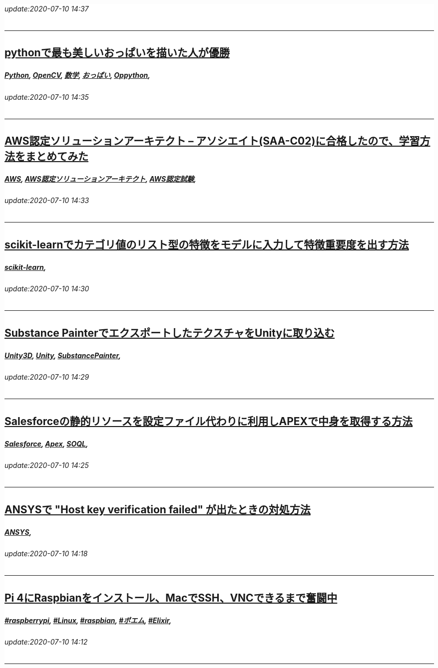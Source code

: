 ###### update:2020-07-10 14:37
---
## [pythonで最も美しいおっぱいを描いた人が優勝](https://qiita.com/samuragouchi-monzaemon/items/aa0f42301733c8bd68aa)
##### [Python](https://qiita.com/tags/Python), [OpenCV](https://qiita.com/tags/OpenCV), [数学](https://qiita.com/tags/数学), [おっぱい](https://qiita.com/tags/おっぱい), [Oppython](https://qiita.com/tags/Oppython), 
###### update:2020-07-10 14:35
---
## [AWS認定ソリューションアーキテクト – アソシエイト(SAA-C02)に合格したので、学習方法をまとめてみた](https://qiita.com/cocoa-engineer/items/e30473cf61d7b13b4208)
##### [AWS](https://qiita.com/tags/AWS), [AWS認定ソリューションアーキテクト](https://qiita.com/tags/AWS認定ソリューションアーキテクト), [AWS認定試験](https://qiita.com/tags/AWS認定試験), 
###### update:2020-07-10 14:33
---
## [scikit-learnでカテゴリ値のリスト型の特徴をモデルに入力して特徴重要度を出す方法](https://qiita.com/shngt/items/5c8d7ee12dc2b0b47a2e)
##### [scikit-learn](https://qiita.com/tags/scikit-learn), 
###### update:2020-07-10 14:30
---
## [Substance PainterでエクスポートしたテクスチャをUnityに取り込む](https://qiita.com/harufuji/items/5821c496650cc06d7dab)
##### [Unity3D](https://qiita.com/tags/Unity3D), [Unity](https://qiita.com/tags/Unity), [SubstancePainter](https://qiita.com/tags/SubstancePainter), 
###### update:2020-07-10 14:29
---
## [Salesforceの静的リソースを設定ファイル代わりに利用しAPEXで中身を取得する方法](https://qiita.com/arufian/items/cfcb77f102fc4044a51a)
##### [Salesforce](https://qiita.com/tags/Salesforce), [Apex](https://qiita.com/tags/Apex), [SOQL](https://qiita.com/tags/SOQL), 
###### update:2020-07-10 14:25
---
## [ANSYSで "Host key verification failed" が出たときの対処方法](https://qiita.com/daikumatan/items/e6fae72ec6abc0e87eef)
##### [ANSYS](https://qiita.com/tags/ANSYS), 
###### update:2020-07-10 14:18
---
## [Pi 4にRaspbianをインストール、MacでSSH、VNCできるまで奮闘中](https://qiita.com/kmizuno0211/items/b7b3bc016bab27a84975)
##### [#raspberrypi](https://qiita.com/tags/#raspberrypi), [#Linux](https://qiita.com/tags/#Linux), [#raspbian](https://qiita.com/tags/#raspbian), [#ポエム](https://qiita.com/tags/#ポエム), [#Elixir](https://qiita.com/tags/#Elixir), 
###### update:2020-07-10 14:12
---